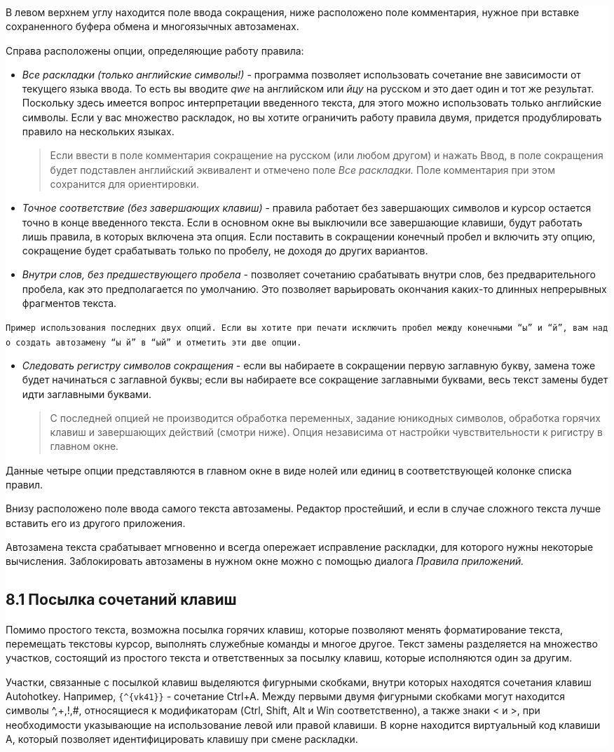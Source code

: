 

В левом верхнем углу находится поле ввода сокращения, ниже расположено поле комментария, нужное при вставке сохраненного буфера обмена и многоязычных автозаменах.

Справа расположены опции, определяющие работу правила:

- *Все раскладки (только английские символы!)* - программа позволяет использовать сочетание вне зависимости от текущего языка ввода. То есть вы вводите *qwe* на английском или *йцу* на русском и это дает один и тот же результат. Поскольку здесь имеется вопрос интерпретации введенного текста, для этого можно использовать только английские символы. Если у вас множество раскладок, но вы хотите ограничить работу правила двумя, придется продублировать правило на нескольких языках.

    >   Если ввести в поле комментария сокращение на русском (или любом другом) и нажать Ввод, в поле сокращения будет подставлен английский эквивалент и отмечено поле *Все раскладки.* Поле комментария при этом сохранится для ориентировки.

- *Точное соответствие (без завершающих клавиш)* - правила работает без завершающих символов и курсор остается точно в конце введенного текста. Если в основном окне вы выключили все завершающие клавиши, будут работать лишь правила, в которых включена эта опция. Если поставить в сокращении конечный пробел и включить эту опцию, сокращение будет срабатывать только по пробелу, не доходя до других вариантов.

- *Внутри слов, без предшествующего пробела* - позволяет сочетанию срабатывать внутри слов, без предварительного пробела, как это предполагается по умолчанию. Это позволяет варьировать окончания каких-то длинных непрерывных фрагментов текста.

```
Пример использования последних двух опций. Если вы хотите при печати исключить пробел между конечными “ы” и “й”, вам надо создать автозамену “ы й” в “ый” и отметить эти две опции.
```

- *Следовать регистру символов сокращения* - если вы набираете в сокращении первую заглавную букву, замена тоже будет начинаться с заглавной буквы; если вы набираете все сокращение заглавными буквами, весь текст замены будет идти заглавными буквами.

    > С последней опцией не производится обработка переменных, задание юникодных символов, обработка горячих клавиш и завершающих действий (смотри ниже). Опция независима от настройки чувствительности к ригистру в главном окне.

Данные четыре опции представляются в главном окне в виде нолей или единиц в соответствующей колонке списка правил.

Внизу расположено поле ввода самого текста автозамены. Редактор простейший, и если в случае сложного текста лучше вставить его из другого приложения.

Автозамена текста срабатывает мгновенно и всегда опережает исправление раскладки, для которого нужны некоторые вычисления. Заблокировать автозамены в нужном окне можно с помощью диалога *Правила приложений.*

## 8.1 Посылка сочетаний клавиш

Помимо простого текста, возможна посылка горячих клавиш, которые позволяют менять форматирование текста, перемещать текстовы курсор, выполнять служебные команды и многое другое. Текст замены разделяется на множество участков, состоящий из простого текста и ответственных за посылку клавиш, которые исполняются один за другим.

Участки, связанные с посылкой клавиш выделяются фигурными скобками, внутри которых находятся сочетания клавиш Autohotkey.  Например, `{^{vk41}}` - сочетание Ctrl+A. Между первыми двумя фигурными скобками могут находится символы ^,+,!,#, относящиеся к модификаторам (Ctrl, Shift, Alt и Win соответственно), а также знаки < и >, при необходимости указывающие на использование левой или правой клавиши. В корне находится виртуальный код клавиши A, который позволяет идентифицировать клавишу при смене раскладки.
